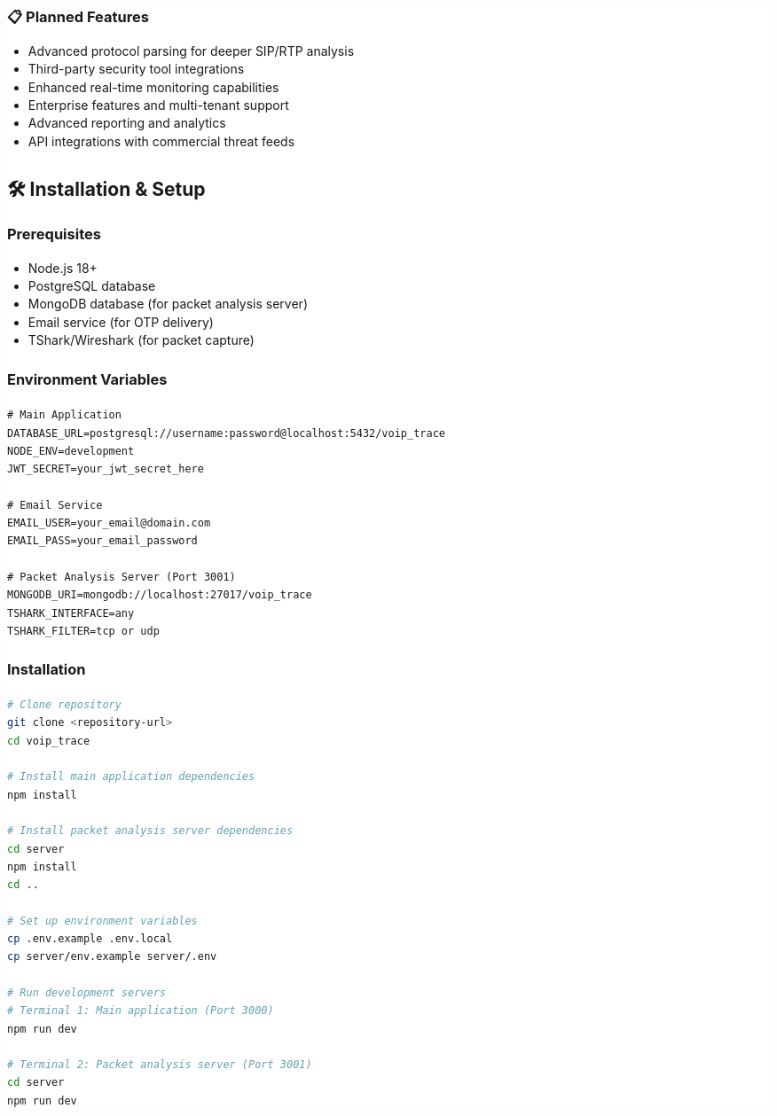 ### **📋 Planned Features**
- Advanced protocol parsing for deeper SIP/RTP analysis
- Third-party security tool integrations
- Enhanced real-time monitoring capabilities
- Enterprise features and multi-tenant support
- Advanced reporting and analytics
- API integrations with commercial threat feeds

## 🛠️ Installation & Setup

### **Prerequisites**
- Node.js 18+ 
- PostgreSQL database
- MongoDB database (for packet analysis server)
- Email service (for OTP delivery)
- TShark/Wireshark (for packet capture)

### **Environment Variables**
```env
# Main Application
DATABASE_URL=postgresql://username:password@localhost:5432/voip_trace
NODE_ENV=development
JWT_SECRET=your_jwt_secret_here

# Email Service
EMAIL_USER=your_email@domain.com
EMAIL_PASS=your_email_password

# Packet Analysis Server (Port 3001)
MONGODB_URI=mongodb://localhost:27017/voip_trace
TSHARK_INTERFACE=any
TSHARK_FILTER=tcp or udp
```

### **Installation**
```bash
# Clone repository
git clone <repository-url>
cd voip_trace

# Install main application dependencies
npm install

# Install packet analysis server dependencies
cd server
npm install
cd ..

# Set up environment variables
cp .env.example .env.local
cp server/env.example server/.env

# Run development servers
# Terminal 1: Main application (Port 3000)
npm run dev

# Terminal 2: Packet analysis server (Port 3001)
cd server
npm run dev
```
